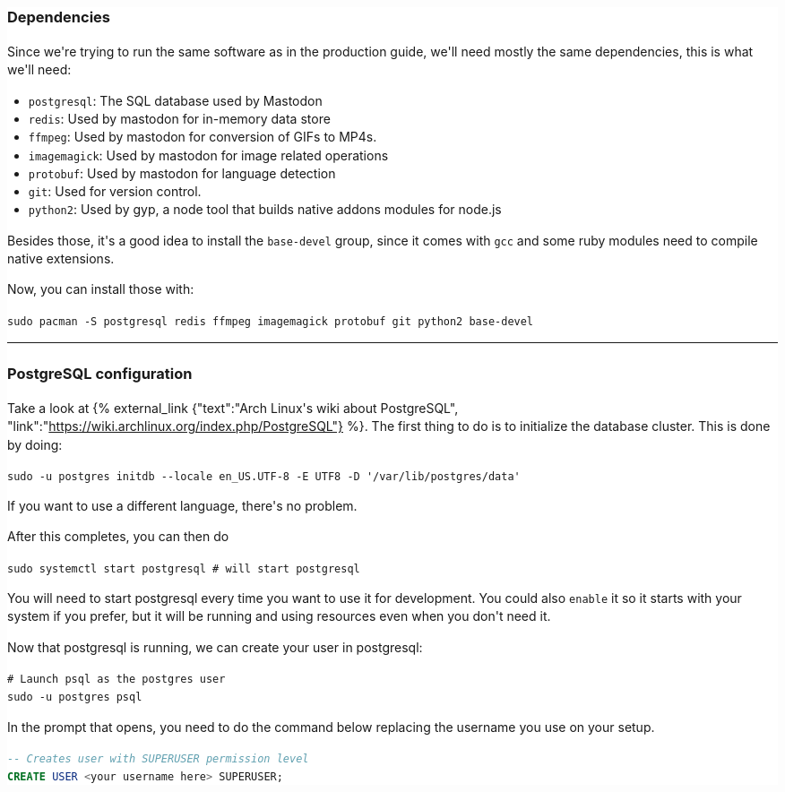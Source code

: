 
### Dependencies

Since we're trying to run the same software as in the production guide, we'll need mostly the same dependencies, this is what we'll need:

- `postgresql`: The SQL database used by Mastodon
- `redis`: Used by mastodon for in-memory data store
- `ffmpeg`: Used by mastodon for conversion of GIFs to MP4s.
- `imagemagick`: Used by mastodon for image related operations
- `protobuf`: Used by mastodon for language detection
- `git`: Used for version control.
- `python2`: Used by gyp, a node tool that builds native addons modules for node.js

Besides those, it's a good idea to install the `base-devel` group, since it comes with `gcc` and some ruby modules need to compile native extensions.

Now, you can install those with:

```
sudo pacman -S postgresql redis ffmpeg imagemagick protobuf git python2 base-devel
```

---

### PostgreSQL configuration

Take a look at {% external_link {"text":"Arch Linux's wiki about PostgreSQL", "link":"https://wiki.archlinux.org/index.php/PostgreSQL"} %}.
The first thing to do is to initialize the database cluster. This is done by doing:

```
sudo -u postgres initdb --locale en_US.UTF-8 -E UTF8 -D '/var/lib/postgres/data'
```

If you want to use a different language, there's no problem.

After this completes, you can then do
```
sudo systemctl start postgresql # will start postgresql
```

You will need to start postgresql every time you want to use it for development. You could also `enable` it so it starts with your system if you prefer, but it will be running and using resources even when you don't need it.

Now that postgresql is running, we can create your user in postgresql:

```
# Launch psql as the postgres user
sudo -u postgres psql
```

In the prompt that opens, you need to do the command below replacing the username you use on your setup.
``` SQL
-- Creates user with SUPERUSER permission level
CREATE USER <your username here> SUPERUSER;
```
